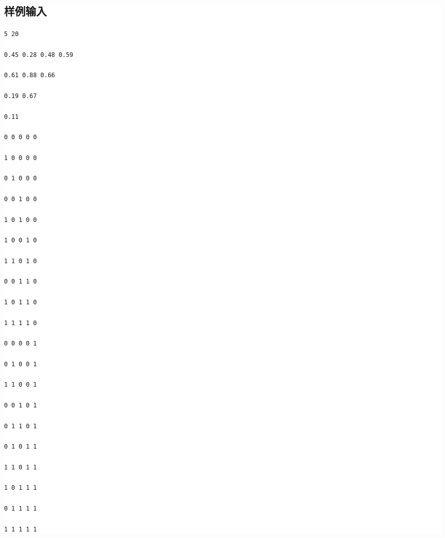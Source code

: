## 样例输入

```
5 20

0.45 0.28 0.48 0.59

0.61 0.88 0.66

0.19 0.67

0.11

0 0 0 0 0

1 0 0 0 0

0 1 0 0 0

0 0 1 0 0

1 0 1 0 0

1 0 0 1 0

1 1 0 1 0

0 0 1 1 0

1 0 1 1 0

1 1 1 1 0

0 0 0 0 1

0 1 0 0 1

1 1 0 0 1

0 0 1 0 1

0 1 1 0 1

0 1 0 1 1

1 1 0 1 1

1 0 1 1 1

0 1 1 1 1

1 1 1 1 1
```
